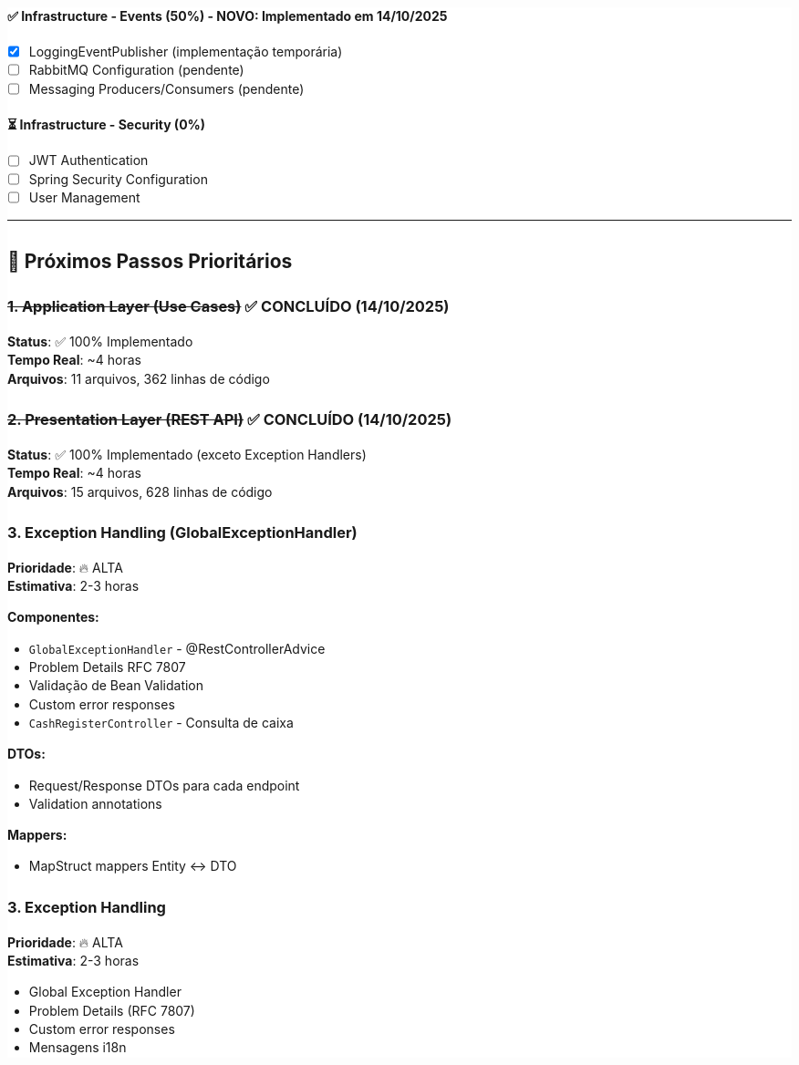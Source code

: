 #### ✅ Infrastructure - Events (50%) - **NOVO: Implementado em 14/10/2025**
- [x] LoggingEventPublisher (implementação temporária)
- [ ] RabbitMQ Configuration (pendente)
- [ ] Messaging Producers/Consumers (pendente)

#### ⏳ Infrastructure - Security (0%)
- [ ] JWT Authentication
- [ ] Spring Security Configuration
- [ ] User Management

---

## 🚀 Próximos Passos Prioritários

### ~~1. Application Layer (Use Cases)~~ ✅ CONCLUÍDO (14/10/2025)
**Status**: ✅ 100% Implementado  
**Tempo Real**: ~4 horas  
**Arquivos**: 11 arquivos, 362 linhas de código

### ~~2. Presentation Layer (REST API)~~ ✅ CONCLUÍDO (14/10/2025)
**Status**: ✅ 100% Implementado (exceto Exception Handlers)  
**Tempo Real**: ~4 horas  
**Arquivos**: 15 arquivos, 628 linhas de código

### 3. Exception Handling (GlobalExceptionHandler)
**Prioridade**: 🔥 ALTA  
**Estimativa**: 2-3 horas

**Componentes:**
- `GlobalExceptionHandler` - @RestControllerAdvice
- Problem Details RFC 7807
- Validação de Bean Validation
- Custom error responses
- `CashRegisterController` - Consulta de caixa

**DTOs:**
- Request/Response DTOs para cada endpoint
- Validation annotations

**Mappers:**
- MapStruct mappers Entity ↔ DTO

### 3. Exception Handling
**Prioridade**: 🔥 ALTA  
**Estimativa**: 2-3 horas

- Global Exception Handler
- Problem Details (RFC 7807)
- Custom error responses
- Mensagens i18n

